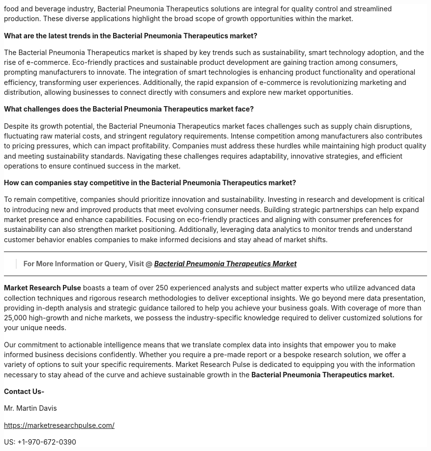 food and beverage industry, Bacterial Pneumonia Therapeutics solutions are integral for quality control and streamlined production. These diverse applications highlight the broad scope of growth opportunities within the market.</p><p><strong>What are the latest trends in the Bacterial Pneumonia Therapeutics market?</strong></p><p>The Bacterial Pneumonia Therapeutics market is shaped by key trends such as sustainability, smart technology adoption, and the rise of e-commerce. Eco-friendly practices and sustainable product development are gaining traction among consumers, prompting manufacturers to innovate. The integration of smart technologies is enhancing product functionality and operational efficiency, transforming user experiences. Additionally, the rapid expansion of e-commerce is revolutionizing marketing and distribution, allowing businesses to connect directly with consumers and explore new market opportunities.</p><p><strong>What challenges does the Bacterial Pneumonia Therapeutics market face?</strong></p><p>Despite its growth potential, the Bacterial Pneumonia Therapeutics market faces challenges such as supply chain disruptions, fluctuating raw material costs, and stringent regulatory requirements. Intense competition among manufacturers also contributes to pricing pressures, which can impact profitability. Companies must address these hurdles while maintaining high product quality and meeting sustainability standards. Navigating these challenges requires adaptability, innovative strategies, and efficient operations to ensure continued success in the market.</p><p><strong>How can companies stay competitive in the Bacterial Pneumonia Therapeutics market?</strong></p><p>To remain competitive, companies should prioritize innovation and sustainability. Investing in research and development is critical to introducing new and improved products that meet evolving consumer needs. Building strategic partnerships can help expand market presence and enhance capabilities. Focusing on eco-friendly practices and aligning with consumer preferences for sustainability can also strengthen market positioning. Additionally, leveraging data analytics to monitor trends and understand customer behavior enables companies to make informed decisions and stay ahead of market shifts.</p><hr /><blockquote><p><strong>For More Information or Query, Visit @&nbsp;<em><a href="https://marketresearchpulse.com/report/74267/bacterial-pneumonia-therapeutics-market?utm_source=Linkedin&utm_medium=0111">Bacterial Pneumonia Therapeutics Market</a></em></strong></p></blockquote><hr /><p><strong>Market Research Pulse</strong> boasts a team of over 250 experienced analysts and subject matter experts who utilize advanced data collection techniques and rigorous research methodologies to deliver exceptional insights. We go beyond mere data presentation, providing in-depth analysis and strategic guidance tailored to help you achieve your business goals. With coverage of more than 25,000 high-growth and niche markets, we possess the industry-specific knowledge required to deliver customized solutions for your unique needs.</p><p>Our commitment to actionable intelligence means that we translate complex data into insights that empower you to make informed business decisions confidently. Whether you require a pre-made report or a bespoke research solution, we offer a variety of options to suit your specific requirements. Market Research Pulse is dedicated to equipping you with the information necessary to stay ahead of the curve and achieve sustainable growth in the <strong>Bacterial Pneumonia Therapeutics market.</strong></p><p><strong>Contact Us-</strong></p><p>Mr. Martin Davis</p><p>https://marketresearchpulse.com/</p><p>US: +1-970-672-0390</p>
